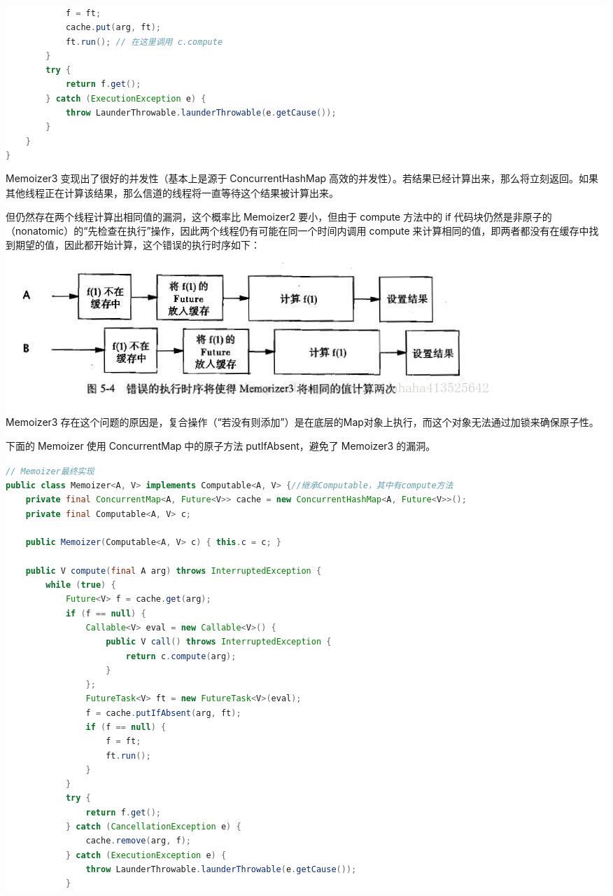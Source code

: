 ```java
            f = ft;
            cache.put(arg, ft);
            ft.run(); // 在这里调用 c.compute
        }
        try {
            return f.get();  
        } catch (ExecutionException e) {
            throw LaunderThrowable.launderThrowable(e.getCause());
        }
    }
}
```
Memoizer3 变现出了很好的并发性（基本上是源于 ConcurrentHashMap 高效的并发性）。若结果已经计算出来，那么将立刻返回。如果其他线程正在计算该结果，那么信道的线程将一直等待这个结果被计算出来。

但仍然存在两个线程计算出相同值的漏洞，这个概率比 Memoizer2 要小，但由于 compute 方法中的 if 代码块仍然是非原子的（nonatomic）的“先检查在执行”操作，因此两个线程仍有可能在同一个时间内调用 compute 来计算相同的值，即两者都没有在缓存中找到期望的值，因此都开始计算，这个错误的执行时序如下：

![](../images/2020-12-17-18-08-26.png)

Memoizer3 存在这个问题的原因是，复合操作（“若没有则添加”）是在底层的Map对象上执行，而这个对象无法通过加锁来确保原子性。

下面的 Memoizer 使用 ConcurrentMap 中的原子方法 putIfAbsent，避免了 Memoizer3 的漏洞。

```java
// Memoizer最终实现
public class Memoizer<A, V> implements Computable<A, V> {//继承Computable，其中有compute方法
    private final ConcurrentMap<A, Future<V>> cache = new ConcurrentHashMap<A, Future<V>>();
    private final Computable<A, V> c;

    public Memoizer(Computable<A, V> c) { this.c = c; }

    public V compute(final A arg) throws InterruptedException {
        while (true) {     
            Future<V> f = cache.get(arg);
            if (f == null) {
                Callable<V> eval = new Callable<V>() {
                    public V call() throws InterruptedException {
                        return c.compute(arg);
                    }
                };
                FutureTask<V> ft = new FutureTask<V>(eval);
                f = cache.putIfAbsent(arg, ft);
                if (f == null) { 
                    f = ft;
                    ft.run();
                }
            }
            try {
                return f.get();
            } catch (CancellationException e) {
                cache.remove(arg, f);  
            } catch (ExecutionException e) {
                throw LaunderThrowable.launderThrowable(e.getCause());
            }
```